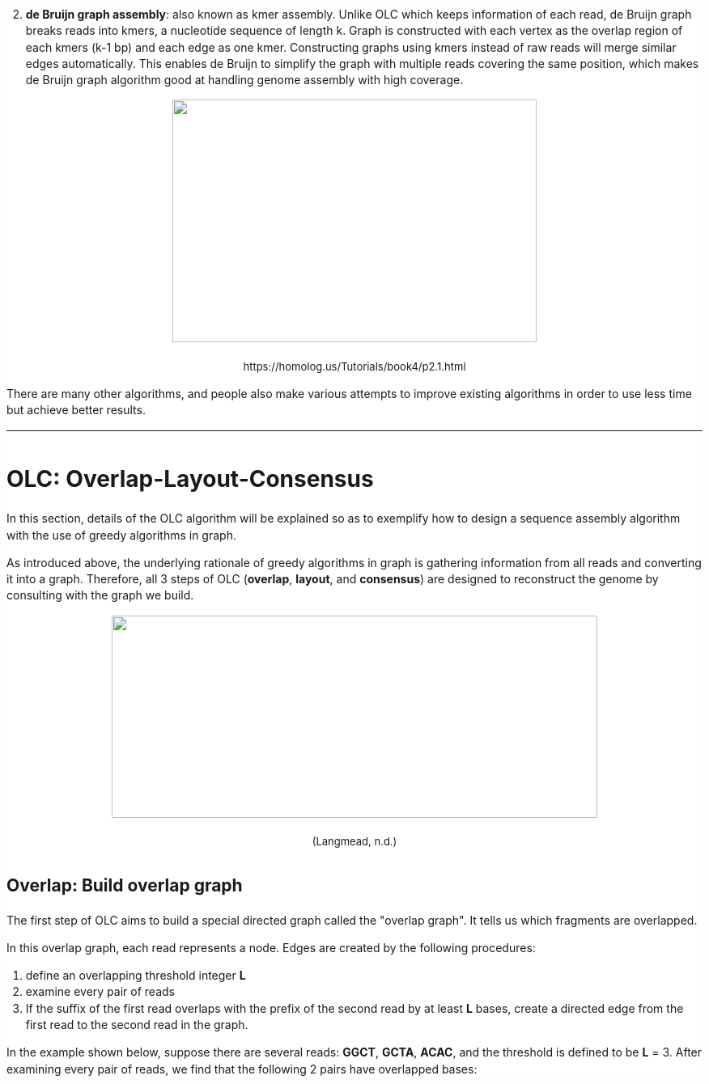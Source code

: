 
2. **de Bruijn graph assembly**: also known as kmer assembly. Unlike OLC which keeps information of each read, de Bruijn graph breaks reads into kmers, a nucleotide sequence of length k. Graph is constructed with each vertex as the overlap region of each kmers (k-1 bp) and each edge as one kmer. Constructing graphs using kmers instead of raw reads will merge similar edges automatically. This enables de Bruijn to simplify the graph with multiple reads covering the same position, which makes de Bruijn graph algorithm good at handling genome assembly with high coverage. 

<p align="center">
  <img width="450" height="300" src="https://i.imgur.com/BpJgidO.png">
</p>
<div align = "center">
<font size = "2">https://homolog.us/Tutorials/book4/p2.1.html
 </font>
</div>

There are many other algorithms, and people also make various attempts to improve existing algorithms in order to use less time but achieve better results.


---
# OLC: Overlap-Layout-Consensus
In this section, details of the OLC algorithm will be explained so as to exemplify how to design a sequence assembly algorithm with the use of greedy algorithms in graph. 

As introduced above, the underlying rationale of greedy algorithms in graph is gathering information from all reads and converting it into a graph. Therefore, all 3 steps of OLC (**overlap**, **layout**, and **consensus**) are designed to reconstruct the genome by consulting with the graph we build. 

<p align="center">
  <img width="600" height="250" src="https://i.imgur.com/L6jh7Zz.png">
</p>


<div align = "center">
<font size = "2">(Langmead, n.d.)
 </font>
</div>


## Overlap: Build overlap graph
The first step of OLC aims to build a special directed graph called the "overlap graph". It tells us which fragments are overlapped. 

In this overlap graph, each read represents a node. Edges are created by the following procedures:
1. define an overlapping threshold integer **L** 
2. examine every pair of reads 
3. If the suffix of the first read overlaps with the prefix of the second read by at least **L** bases, create a directed edge from the first read to the second read in the graph. 

In the example shown below, suppose there are several reads: **GGCT**, **GCTA**, **ACAC**, and the threshold is defined to be **L** = 3. After examining every pair of reads, we find that the following 2 pairs have overlapped bases:
